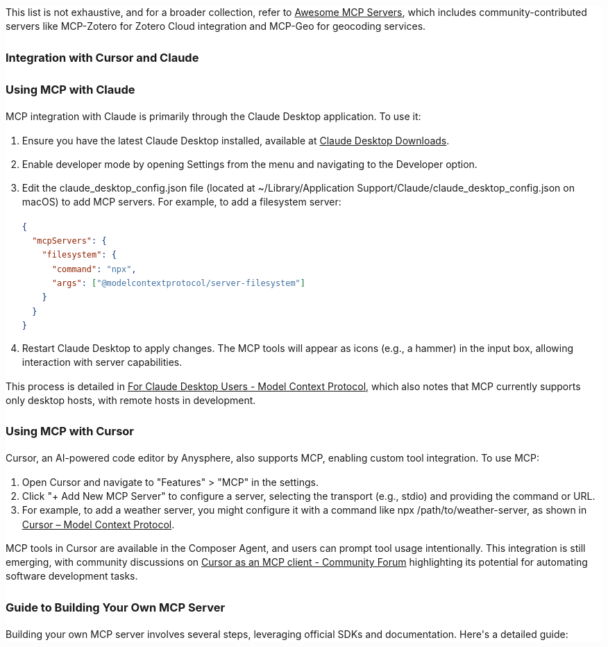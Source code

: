 This list is not exhaustive, and for a broader collection, refer to [Awesome MCP Servers](https://github.com/punkpeye/awesome-mcp-servers), which includes community-contributed servers like MCP-Zotero for Zotero Cloud integration and MCP-Geo for geocoding services.

### Integration with Cursor and Claude

### Using MCP with Claude

MCP integration with Claude is primarily through the Claude Desktop application. To use it:

1. Ensure you have the latest Claude Desktop installed, available at [Claude Desktop Downloads](https://www.anthropic.com/claude-desktop).
2. Enable developer mode by opening Settings from the menu and navigating to the Developer option.
3. Edit the claude_desktop_config.json file (located at ~/Library/Application Support/Claude/claude_desktop_config.json on macOS) to add MCP servers. For example, to add a filesystem server:

   ```json
   {
     "mcpServers": {
       "filesystem": {
         "command": "npx",
         "args": ["@modelcontextprotocol/server-filesystem"]
       }
     }
   }
   ```

4. Restart Claude Desktop to apply changes. The MCP tools will appear as icons (e.g., a hammer) in the input box, allowing interaction with server capabilities.

This process is detailed in [For Claude Desktop Users - Model Context Protocol](https://modelcontextprotocol.io/quickstart/user), which also notes that MCP currently supports only desktop hosts, with remote hosts in development.

### Using MCP with Cursor

Cursor, an AI-powered code editor by Anysphere, also supports MCP, enabling custom tool integration. To use MCP:

1. Open Cursor and navigate to "Features" > "MCP" in the settings.
2. Click "+ Add New MCP Server" to configure a server, selecting the transport (e.g., stdio) and providing the command or URL.
3. For example, to add a weather server, you might configure it with a command like npx /path/to/weather-server, as shown in [Cursor – Model Context Protocol](https://docs.cursor.com/context/model-context-protocol).

MCP tools in Cursor are available in the Composer Agent, and users can prompt tool usage intentionally. This integration is still emerging, with community discussions on [Cursor as an MCP client - Community Forum](https://forum.cursor.com/t/cursor-as-an-mcp-client/33126) highlighting its potential for automating software development tasks.

### Guide to Building Your Own MCP Server

Building your own MCP server involves several steps, leveraging official SDKs and documentation. Here's a detailed guide:
